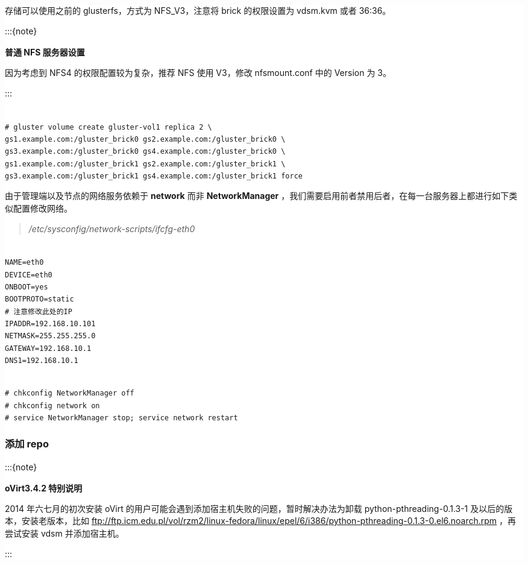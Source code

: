 存储可以使用之前的 glusterfs，方式为 NFS_V3，注意将 brick 的权限设置为 vdsm.kvm 或者 36:36。

:::{note}

**普通 NFS 服务器设置**

因为考虑到 NFS4 的权限配置较为复杂，推荐 NFS 使用 V3，修改 nfsmount.conf 中的 Version 为 3。

:::

```{code}

# gluster volume create gluster-vol1 replica 2 \
gs1.example.com:/gluster_brick0 gs2.example.com:/gluster_brick0 \
gs3.example.com:/gluster_brick0 gs4.example.com:/gluster_brick0 \
gs1.example.com:/gluster_brick1 gs2.example.com:/gluster_brick1 \
gs3.example.com:/gluster_brick1 gs4.example.com:/gluster_brick1 force

```

由于管理端以及节点的网络服务依赖于 **network** 而非 **NetworkManager** ，我们需要启用前者禁用后者，在每一台服务器上都进行如下类似配置修改网络。

> _/etc/sysconfig/network-scripts/ifcfg-eth0_

```{code}

NAME=eth0
DEVICE=eth0
ONBOOT=yes
BOOTPROTO=static
# 注意修改此处的IP
IPADDR=192.168.10.101
NETMASK=255.255.255.0
GATEWAY=192.168.10.1
DNS1=192.168.10.1

```

```{code}

# chkconfig NetworkManager off
# chkconfig network on
# service NetworkManager stop; service network restart

```

### 添加 repo

:::{note}

**oVirt3.4.2 特别说明**

2014 年六七月的初次安装 oVirt 的用户可能会遇到添加宿主机失败的问题，暂时解决办法为卸载 python-pthreading-0.1.3-1 及以后的版本，安装老版本，比如 <ftp://ftp.icm.edu.pl/vol/rzm2/linux-fedora/linux/epel/6/i386/python-pthreading-0.1.3-0.el6.noarch.rpm> ，再尝试安装 vdsm 并添加宿主机。

:::
